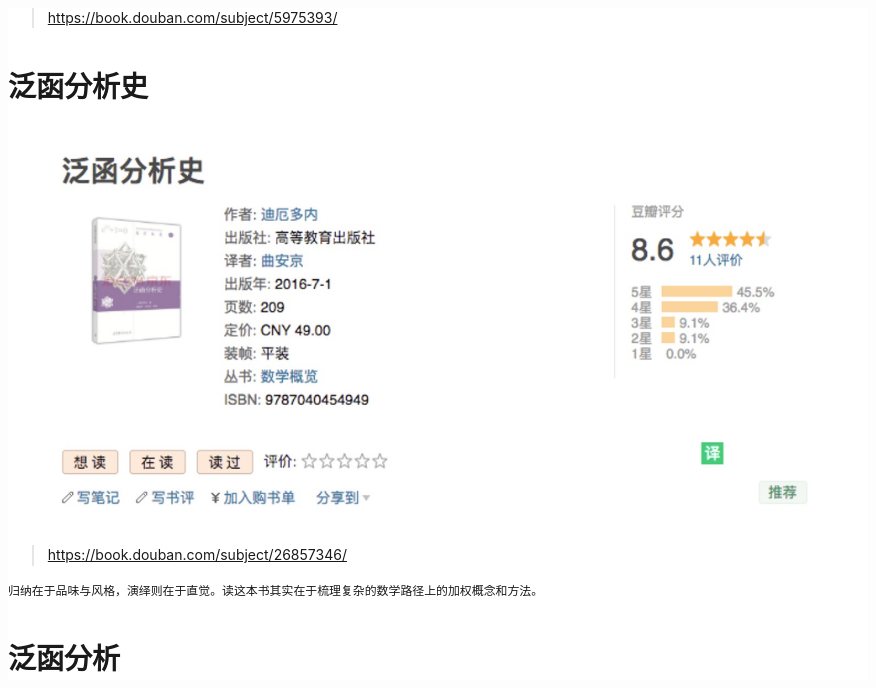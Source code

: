 > https://book.douban.com/subject/5975393/


# 泛函分析史
!["泛函分析史"](./img/fanhanfenxishi.jpg)

> https://book.douban.com/subject/26857346/

```bash
归纳在于品味与风格，演绎则在于直觉。读这本书其实在于梳理复杂的数学路径上的加权概念和方法。
```

# 泛函分析